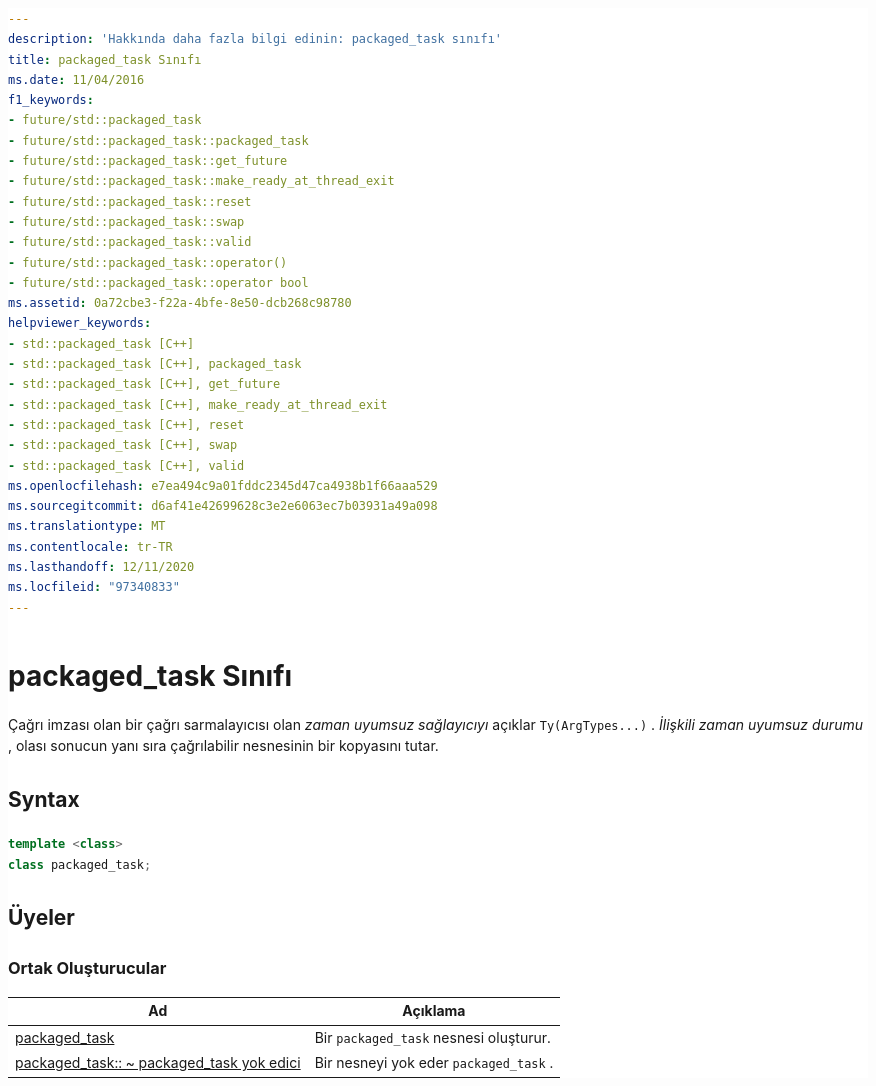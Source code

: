 ```yaml
---
description: 'Hakkında daha fazla bilgi edinin: packaged_task sınıfı'
title: packaged_task Sınıfı
ms.date: 11/04/2016
f1_keywords:
- future/std::packaged_task
- future/std::packaged_task::packaged_task
- future/std::packaged_task::get_future
- future/std::packaged_task::make_ready_at_thread_exit
- future/std::packaged_task::reset
- future/std::packaged_task::swap
- future/std::packaged_task::valid
- future/std::packaged_task::operator()
- future/std::packaged_task::operator bool
ms.assetid: 0a72cbe3-f22a-4bfe-8e50-dcb268c98780
helpviewer_keywords:
- std::packaged_task [C++]
- std::packaged_task [C++], packaged_task
- std::packaged_task [C++], get_future
- std::packaged_task [C++], make_ready_at_thread_exit
- std::packaged_task [C++], reset
- std::packaged_task [C++], swap
- std::packaged_task [C++], valid
ms.openlocfilehash: e7ea494c9a01fddc2345d47ca4938b1f66aaa529
ms.sourcegitcommit: d6af41e42699628c3e2e6063ec7b03931a49a098
ms.translationtype: MT
ms.contentlocale: tr-TR
ms.lasthandoff: 12/11/2020
ms.locfileid: "97340833"
---
```

# <a name="packaged_task-class"></a>packaged_task Sınıfı

Çağrı imzası olan bir çağrı sarmalayıcısı olan *zaman uyumsuz sağlayıcıyı* açıklar `Ty(ArgTypes...)` . *İlişkili zaman uyumsuz durumu* , olası sonucun yanı sıra çağrılabilir nesnesinin bir kopyasını tutar.

## <a name="syntax"></a>Syntax

```cpp
template <class>
class packaged_task;
```

## <a name="members"></a>Üyeler

### <a name="public-constructors"></a>Ortak Oluşturucular

|Ad|Açıklama|
|----------|-----------------|
|[packaged_task](#packaged_task)|Bir `packaged_task` nesnesi oluşturur.|
|[packaged_task:: ~ packaged_task yok edici](#dtorpackaged_task_destructor)|Bir nesneyi yok eder `packaged_task` .|
